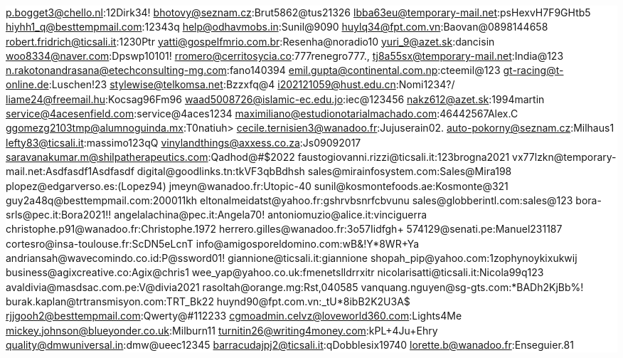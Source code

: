 p.bogget3@chello.nl:12Dirk34!
bhotovy@seznam.cz:Brut5862@tus21326
lbba63eu@temporary-mail.net:psHexvH7F9GHtb5
hiyhh1_q@besttempmail.com:12343q
help@odhavmobs.in:Sunil@9090
huylq34@fpt.com.vn:Baovan@0898144658
robert.fridrich@ticsali.it:1230Ptr
yatti@gospelfmrio.com.br:Resenha@noradio10
yuri_9@azet.sk:dancisin
woo8334@naver.com:Dpswp10101!
rromero@cerritosycia.co:777renegro777.,
tj8a55sx@temporary-mail.net:India@123
n.rakotonandrasana@etechconsulting-mg.com:fano140394
emil.gupta@continental.com.np:cteemil@123
gt-racing@t-online.de:Luschen!23
stylewise@telkomsa.net:Bzzxfq@4
i202121059@hust.edu.cn:Nomi1234?/
liame24@freemail.hu:Kocsag96Fm96
waad5008726@islamic-ec.edu.jo:iec@123456
nakz612@azet.sk:1994martin
service@4acesenfield.com:service@4aces1234
maximiliano@estudionotarialmachado.com:46442567Alex.C
ggomezg2103tmp@alumnoguinda.mx:T0natiuh>
cecile.ternisien3@wanadoo.fr:Jujuserain02.
auto-pokorny@seznam.cz:Milhaus1
lefty83@ticsali.it:massimo123qQ
vinylandthings@axxess.co.za:Js09092017
saravanakumar.m@shilpatherapeutics.com:Qadhod@#$2022
faustogiovanni.rizzi@ticsali.it:123brogna2021
vx77lzkn@temporary-mail.net:Asdfasdf1Asdfasdf
digital@goodlinks.tn:tkVF3qbBdhsh
sales@mirainfosystem.com:Sales@Mira198
plopez@edgarverso.es:(Lopez94)
jmeyn@wanadoo.fr:Utopic-40
sunil@kosmontefoods.ae:Kosmonte@321
guy2a48q@besttempmail.com:200011kh
eltonalmeidatst@yahoo.fr:gshrvbsnrfcbvunu
sales@globberintl.com:sales@123
bora-srls@pec.it:Bora2021!!
angelalachina@pec.it:Angela70!
antoniomuzio@alice.it:vinciguerra
christophe.p91@wanadoo.fr:Christophe.1972
herrero.gilles@wanadoo.fr:3o57Iidfgh+
574129@senati.pe:Manuel231187
cortesro@insa-toulouse.fr:ScDN5eLcnT
info@amigosporeldomino.com:wB&!Y*8WR+Ya
andriansah@wavecomindo.co.id:P@ssword01!
giannione@ticsali.it:giannione
shopah_pip@yahoo.com:1zophynoykixukwij
business@agixcreative.co:Agix@chris1
wee_yap@yahoo.co.uk:fmenetslldrrxitr
nicolarisatti@ticsali.it:Nicola99q123
avaldivia@masdsac.com.pe:V@divia2021
rasoltah@orange.mg:Rst,040585
vanquang.nguyen@sg-gts.com:*BADh2KjBb%!
burak.kaplan@trtransmisyon.com:TRT_Bk22
huynd90@fpt.com.vn:_tU*8ibB2K2U3A$
rjjgooh2@besttempmail.com:Qwerty@#112233
cgmoadmin.celvz@loveworld360.com:Lights4Me
mickey.johnson@blueyonder.co.uk:Milburn11
turnitin26@writing4money.com:kPL+4Ju+Ehry
quality@dmwuniversal.in:dmw@ueec12345
barracudajpj2@ticsali.it:qDobblesix19740
lorette.b@wanadoo.fr:Enseguier.81